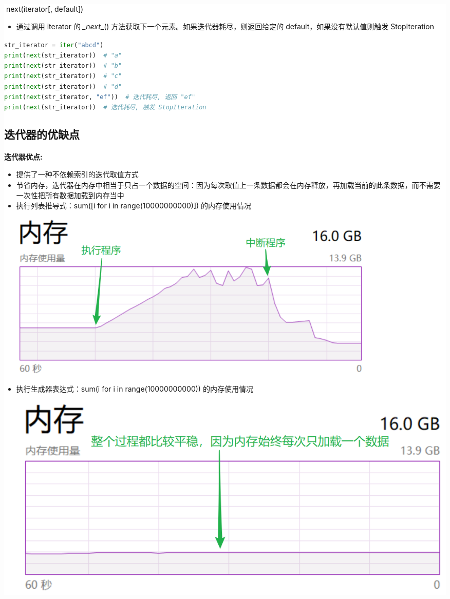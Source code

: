 ​		next(iterator[, default])

- 通过调用 iterator 的 _\_next__() 方法获取下一个元素。如果迭代器耗尽，则返回给定的 default，如果没有默认值则触发 StopIteration

```python
str_iterator = iter("abcd")
print(next(str_iterator))  # "a"
print(next(str_iterator))  # "b"
print(next(str_iterator))  # "c"
print(next(str_iterator))  # "d"
print(next(str_iterator, "ef"))  # 迭代耗尽, 返回 "ef"
print(next(str_iterator))  # 迭代耗尽, 触发 StopIteration
```



## 迭代器的优缺点

**迭代器优点:**

- 提供了一种不依赖索引的迭代取值方式
- 节省内存，迭代器在内存中相当于只占一个数据的空间：因为每次取值上一条数据都会在内存释放，再加载当前的此条数据，而不需要一次性把所有数据加载到内存当中
- 执行列表推导式：sum([i for i in range(10000000000)])  的内存使用情况

![](./Files/迭代器优点1.png)

- 执行生成器表达式：sum(i for i in range(10000000000)) 的内存使用情况

  ![](./Files/迭代器优点2.png)
